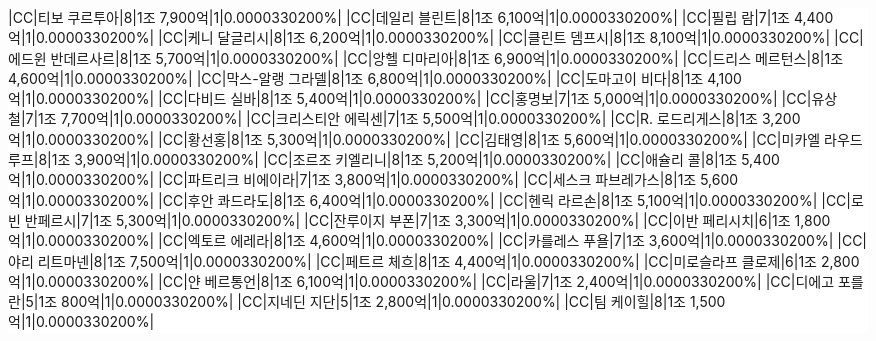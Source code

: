 |CC|티보 쿠르투아|8|1조 7,900억|1|0.0000330200%|
|CC|데일리 블린트|8|1조 6,100억|1|0.0000330200%|
|CC|필립 람|7|1조 4,400억|1|0.0000330200%|
|CC|케니 달글리시|8|1조 6,200억|1|0.0000330200%|
|CC|클린트 뎀프시|8|1조 8,100억|1|0.0000330200%|
|CC|에드윈 반데르사르|8|1조 5,700억|1|0.0000330200%|
|CC|앙헬 디마리아|8|1조 6,900억|1|0.0000330200%|
|CC|드리스 메르턴스|8|1조 4,600억|1|0.0000330200%|
|CC|막스-알랭 그라델|8|1조 6,800억|1|0.0000330200%|
|CC|도마고이 비다|8|1조 4,100억|1|0.0000330200%|
|CC|다비드 실바|8|1조 5,400억|1|0.0000330200%|
|CC|홍명보|7|1조 5,000억|1|0.0000330200%|
|CC|유상철|7|1조 7,700억|1|0.0000330200%|
|CC|크리스티안 에릭센|7|1조 5,500억|1|0.0000330200%|
|CC|R. 로드리게스|8|1조 3,200억|1|0.0000330200%|
|CC|황선홍|8|1조 5,300억|1|0.0000330200%|
|CC|김태영|8|1조 5,600억|1|0.0000330200%|
|CC|미카엘 라우드루프|8|1조 3,900억|1|0.0000330200%|
|CC|조르조 키엘리니|8|1조 5,200억|1|0.0000330200%|
|CC|애슐리 콜|8|1조 5,400억|1|0.0000330200%|
|CC|파트리크 비에이라|7|1조 3,800억|1|0.0000330200%|
|CC|세스크 파브레가스|8|1조 5,600억|1|0.0000330200%|
|CC|후안 콰드라도|8|1조 6,400억|1|0.0000330200%|
|CC|헨릭 라르손|8|1조 5,100억|1|0.0000330200%|
|CC|로빈 반페르시|7|1조 5,300억|1|0.0000330200%|
|CC|잔루이지 부폰|7|1조 3,300억|1|0.0000330200%|
|CC|이반 페리시치|6|1조 1,800억|1|0.0000330200%|
|CC|엑토르 에레라|8|1조 4,600억|1|0.0000330200%|
|CC|카를레스 푸욜|7|1조 3,600억|1|0.0000330200%|
|CC|야리 리트마넨|8|1조 7,500억|1|0.0000330200%|
|CC|페트르 체흐|8|1조 4,400억|1|0.0000330200%|
|CC|미로슬라프 클로제|6|1조 2,800억|1|0.0000330200%|
|CC|얀 베르통언|8|1조 6,100억|1|0.0000330200%|
|CC|라울|7|1조 2,400억|1|0.0000330200%|
|CC|디에고 포를란|5|1조 800억|1|0.0000330200%|
|CC|지네딘 지단|5|1조 2,800억|1|0.0000330200%|
|CC|팀 케이힐|8|1조 1,500억|1|0.0000330200%|